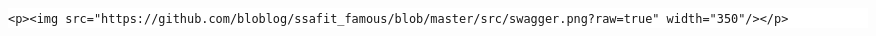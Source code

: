 	<p><img src="https://github.com/bloblog/ssafit_famous/blob/master/src/swagger.png?raw=true" width="350"/></p>
